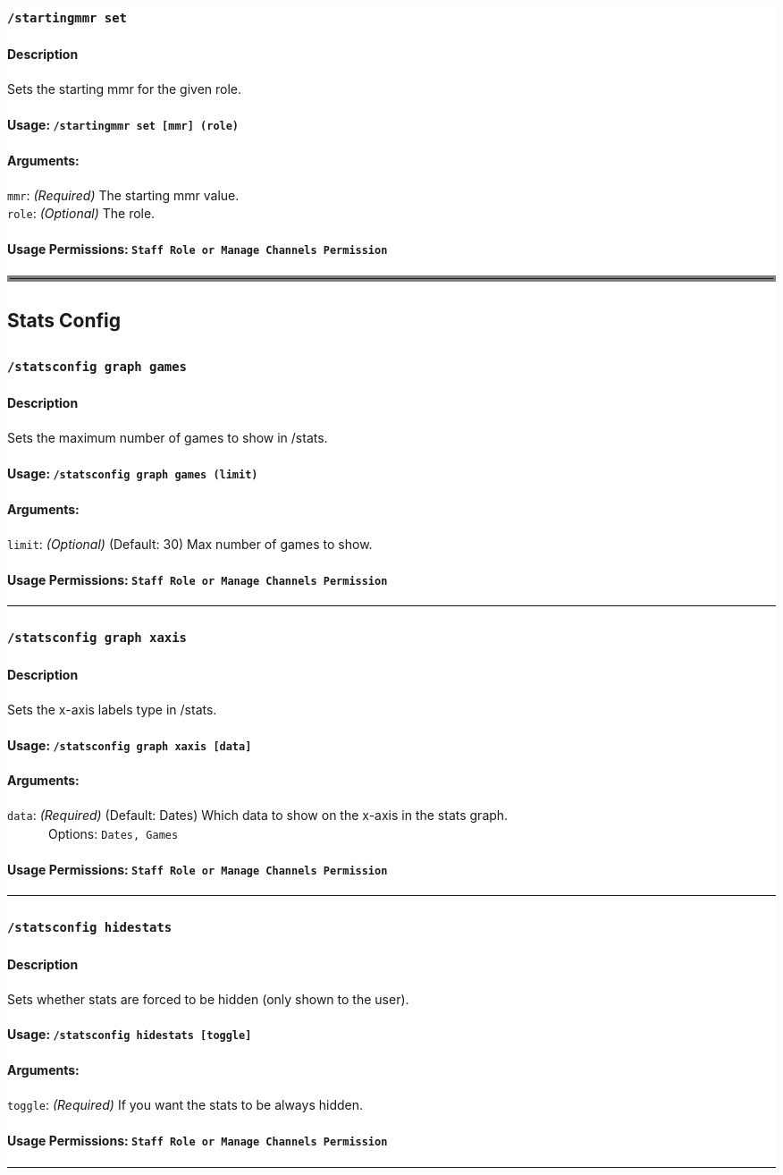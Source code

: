 
### `/startingmmr set`
#### Description
 Sets the starting mmr for the given role.
#### Usage: `/startingmmr set [mmr] (role)`
#### Arguments:
`mmr`: *(Required)* The starting mmr value.\
`role`: *(Optional)* The role.
#### Usage Permissions: `Staff Role or Manage Channels Permission`

<hr style="border:3px solid gray">

## Stats Config
### `/statsconfig graph games`
#### Description
 Sets the maximum number of games to show in /stats.
#### Usage: `/statsconfig graph games (limit)`
#### Arguments:
`limit`: *(Optional)* (Default: 30) Max number of games to show.
#### Usage Permissions: `Staff Role or Manage Channels Permission`

---

### `/statsconfig graph xaxis`
#### Description
 Sets the x-axis labels type in /stats.
#### Usage: `/statsconfig graph xaxis [data]`
#### Arguments:
`data`: *(Required)* (Default: Dates) Which data to show on the x-axis in the stats graph.\
&emsp;&emsp;&emsp; Options: `Dates, Games`
#### Usage Permissions: `Staff Role or Manage Channels Permission`

---

### `/statsconfig hidestats`
#### Description
 Sets whether stats are forced to be hidden (only shown to the user).
#### Usage: `/statsconfig hidestats [toggle]`
#### Arguments:
`toggle`: *(Required)* If you want the stats to be always hidden.
#### Usage Permissions: `Staff Role or Manage Channels Permission`

---